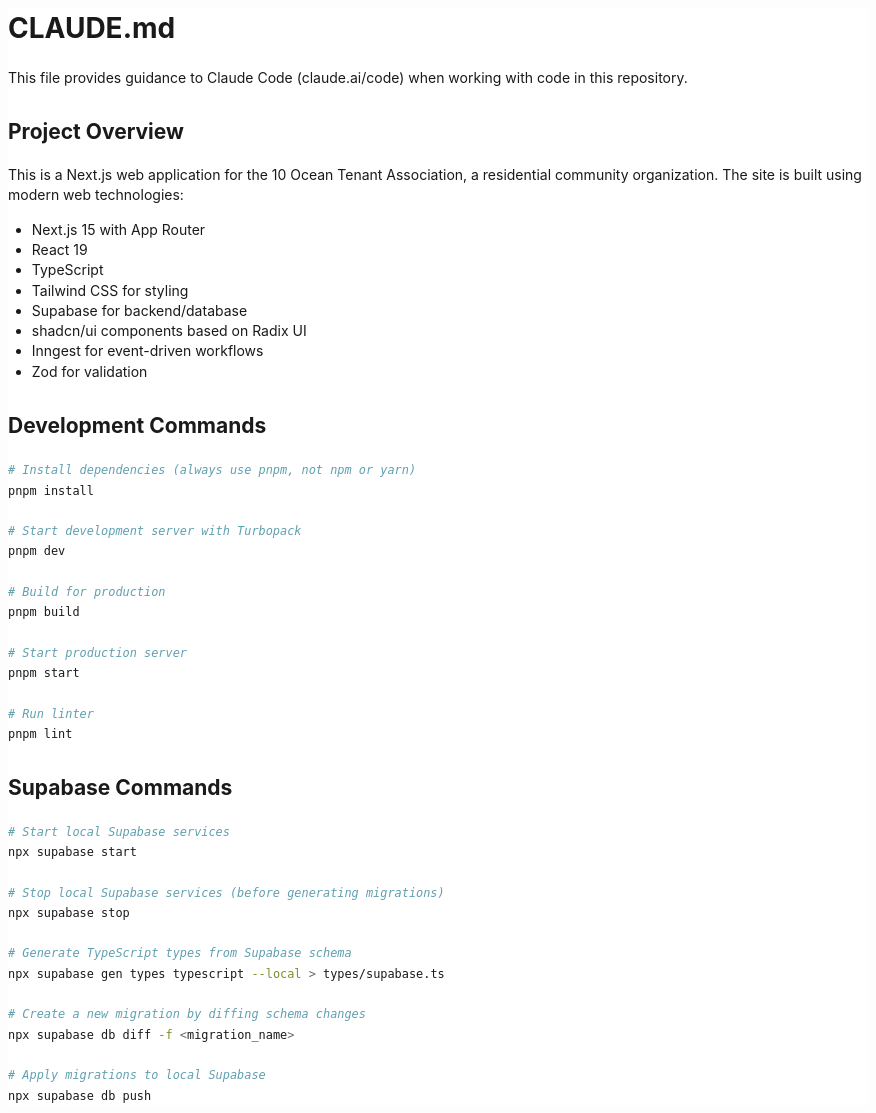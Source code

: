 # CLAUDE.md

This file provides guidance to Claude Code (claude.ai/code) when working with code in this repository.

## Project Overview

This is a Next.js web application for the 10 Ocean Tenant Association, a residential community organization. The site is built using modern web technologies:

- Next.js 15 with App Router
- React 19 
- TypeScript
- Tailwind CSS for styling
- Supabase for backend/database
- shadcn/ui components based on Radix UI
- Inngest for event-driven workflows
- Zod for validation

## Development Commands

```bash
# Install dependencies (always use pnpm, not npm or yarn)
pnpm install

# Start development server with Turbopack
pnpm dev

# Build for production
pnpm build

# Start production server
pnpm start

# Run linter
pnpm lint
```

## Supabase Commands

```bash
# Start local Supabase services
npx supabase start

# Stop local Supabase services (before generating migrations)
npx supabase stop

# Generate TypeScript types from Supabase schema
npx supabase gen types typescript --local > types/supabase.ts

# Create a new migration by diffing schema changes
npx supabase db diff -f <migration_name>

# Apply migrations to local Supabase
npx supabase db push
```
